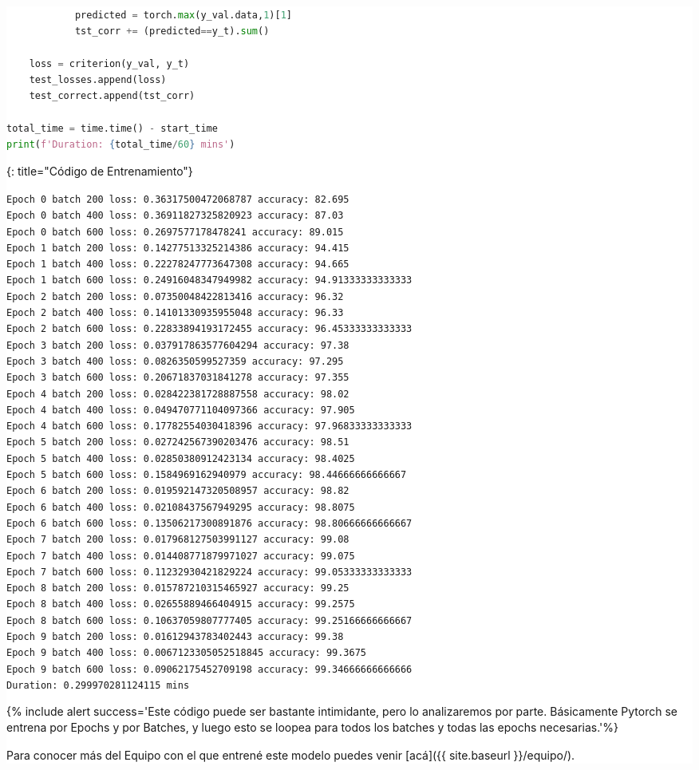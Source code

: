 ```python
            predicted = torch.max(y_val.data,1)[1]
            tst_corr += (predicted==y_t).sum()
            
    loss = criterion(y_val, y_t)
    test_losses.append(loss)
    test_correct.append(tst_corr)

total_time = time.time() - start_time
print(f'Duration: {total_time/60} mins')
```
{: title="Código de Entrenamiento"}


    Epoch 0 batch 200 loss: 0.36317500472068787 accuracy: 82.695
    Epoch 0 batch 400 loss: 0.36911827325820923 accuracy: 87.03
    Epoch 0 batch 600 loss: 0.2697577178478241 accuracy: 89.015
    Epoch 1 batch 200 loss: 0.14277513325214386 accuracy: 94.415
    Epoch 1 batch 400 loss: 0.22278247773647308 accuracy: 94.665
    Epoch 1 batch 600 loss: 0.24916048347949982 accuracy: 94.91333333333333
    Epoch 2 batch 200 loss: 0.07350048422813416 accuracy: 96.32
    Epoch 2 batch 400 loss: 0.14101330935955048 accuracy: 96.33
    Epoch 2 batch 600 loss: 0.22833894193172455 accuracy: 96.45333333333333
    Epoch 3 batch 200 loss: 0.037917863577604294 accuracy: 97.38
    Epoch 3 batch 400 loss: 0.0826350599527359 accuracy: 97.295
    Epoch 3 batch 600 loss: 0.20671837031841278 accuracy: 97.355
    Epoch 4 batch 200 loss: 0.028422381728887558 accuracy: 98.02
    Epoch 4 batch 400 loss: 0.049470771104097366 accuracy: 97.905
    Epoch 4 batch 600 loss: 0.17782554030418396 accuracy: 97.96833333333333
    Epoch 5 batch 200 loss: 0.027242567390203476 accuracy: 98.51
    Epoch 5 batch 400 loss: 0.02850380912423134 accuracy: 98.4025
    Epoch 5 batch 600 loss: 0.1584969162940979 accuracy: 98.44666666666667
    Epoch 6 batch 200 loss: 0.019592147320508957 accuracy: 98.82
    Epoch 6 batch 400 loss: 0.02108437567949295 accuracy: 98.8075
    Epoch 6 batch 600 loss: 0.13506217300891876 accuracy: 98.80666666666667
    Epoch 7 batch 200 loss: 0.017968127503991127 accuracy: 99.08
    Epoch 7 batch 400 loss: 0.014408771879971027 accuracy: 99.075
    Epoch 7 batch 600 loss: 0.11232930421829224 accuracy: 99.05333333333333
    Epoch 8 batch 200 loss: 0.015787210315465927 accuracy: 99.25
    Epoch 8 batch 400 loss: 0.02655889466404915 accuracy: 99.2575
    Epoch 8 batch 600 loss: 0.10637059807777405 accuracy: 99.25166666666667
    Epoch 9 batch 200 loss: 0.01612943783402443 accuracy: 99.38
    Epoch 9 batch 400 loss: 0.0067123305052518845 accuracy: 99.3675
    Epoch 9 batch 600 loss: 0.09062175452709198 accuracy: 99.34666666666666
    Duration: 0.299970281124115 mins



{% include alert success='Este código puede ser bastante intimidante, pero lo analizaremos por parte. Básicamente Pytorch se entrena por Epochs y por Batches, y luego esto se loopea para todos los batches y todas las epochs necesarias.'%}

Para conocer más del Equipo con el que entrené este modelo puedes venir [acá]({{ site.baseurl }}/equipo/).
